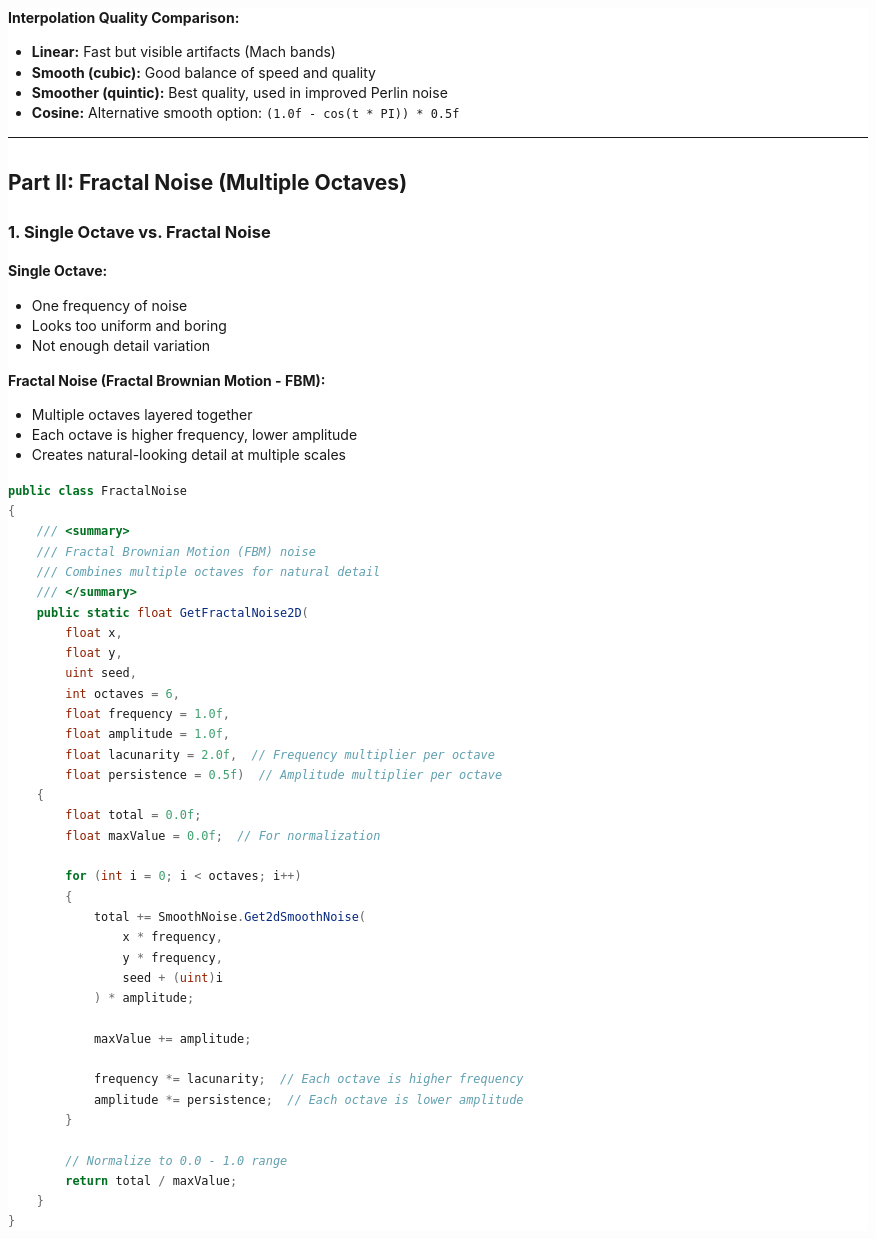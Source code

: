 
**Interpolation Quality Comparison:**
- **Linear:** Fast but visible artifacts (Mach bands)
- **Smooth (cubic):** Good balance of speed and quality
- **Smoother (quintic):** Best quality, used in improved Perlin noise
- **Cosine:** Alternative smooth option: `(1.0f - cos(t * PI)) * 0.5f`

---

## Part II: Fractal Noise (Multiple Octaves)

### 1. Single Octave vs. Fractal Noise

**Single Octave:**
- One frequency of noise
- Looks too uniform and boring
- Not enough detail variation

**Fractal Noise (Fractal Brownian Motion - FBM):**
- Multiple octaves layered together
- Each octave is higher frequency, lower amplitude
- Creates natural-looking detail at multiple scales

```csharp
public class FractalNoise
{
    /// <summary>
    /// Fractal Brownian Motion (FBM) noise
    /// Combines multiple octaves for natural detail
    /// </summary>
    public static float GetFractalNoise2D(
        float x, 
        float y, 
        uint seed,
        int octaves = 6,
        float frequency = 1.0f,
        float amplitude = 1.0f,
        float lacunarity = 2.0f,  // Frequency multiplier per octave
        float persistence = 0.5f)  // Amplitude multiplier per octave
    {
        float total = 0.0f;
        float maxValue = 0.0f;  // For normalization
        
        for (int i = 0; i < octaves; i++)
        {
            total += SmoothNoise.Get2dSmoothNoise(
                x * frequency, 
                y * frequency, 
                seed + (uint)i
            ) * amplitude;
            
            maxValue += amplitude;
            
            frequency *= lacunarity;  // Each octave is higher frequency
            amplitude *= persistence;  // Each octave is lower amplitude
        }
        
        // Normalize to 0.0 - 1.0 range
        return total / maxValue;
    }
}
```
